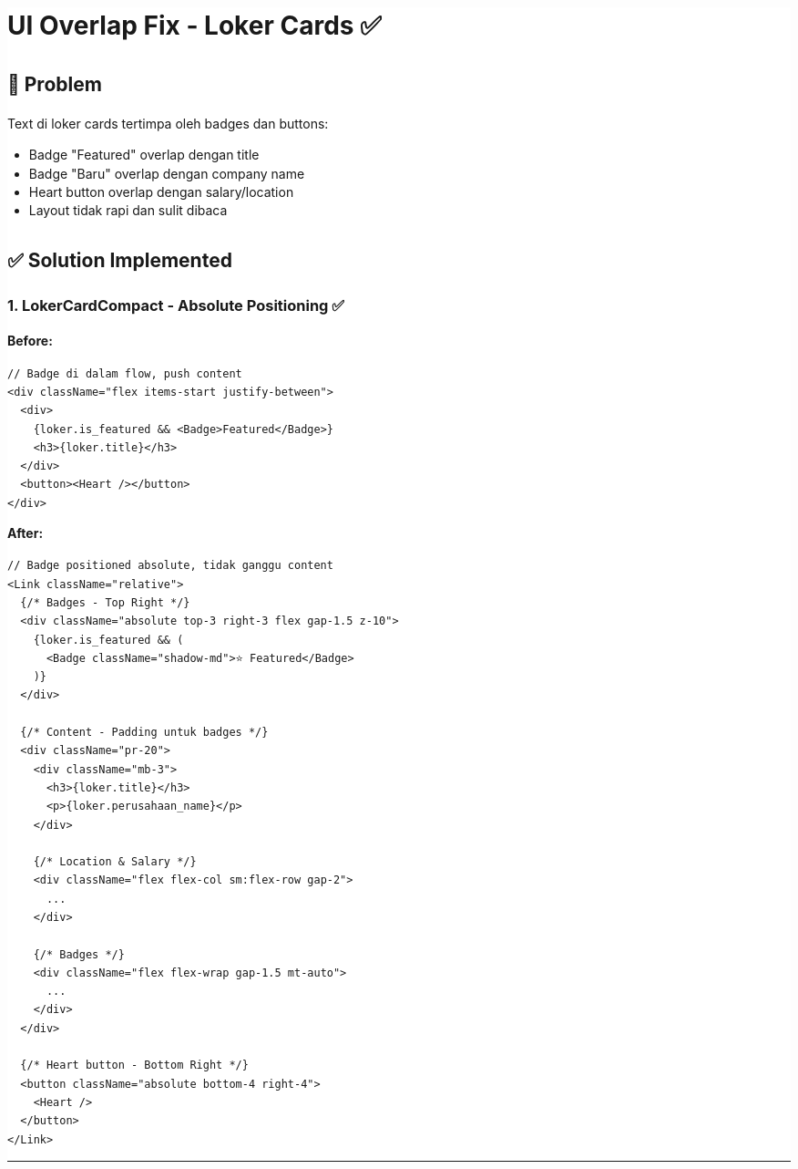 # UI Overlap Fix - Loker Cards ✅

## 🎯 Problem

Text di loker cards tertimpa oleh badges dan buttons:
- Badge "Featured" overlap dengan title
- Badge "Baru" overlap dengan company name  
- Heart button overlap dengan salary/location
- Layout tidak rapi dan sulit dibaca

## ✅ Solution Implemented

### 1. **LokerCardCompact - Absolute Positioning** ✅

**Before:**
```tsx
// Badge di dalam flow, push content
<div className="flex items-start justify-between">
  <div>
    {loker.is_featured && <Badge>Featured</Badge>}
    <h3>{loker.title}</h3>
  </div>
  <button><Heart /></button>
</div>
```

**After:**
```tsx
// Badge positioned absolute, tidak ganggu content
<Link className="relative">
  {/* Badges - Top Right */}
  <div className="absolute top-3 right-3 flex gap-1.5 z-10">
    {loker.is_featured && (
      <Badge className="shadow-md">⭐ Featured</Badge>
    )}
  </div>

  {/* Content - Padding untuk badges */}
  <div className="pr-20">
    <div className="mb-3">
      <h3>{loker.title}</h3>
      <p>{loker.perusahaan_name}</p>
    </div>
    
    {/* Location & Salary */}
    <div className="flex flex-col sm:flex-row gap-2">
      ...
    </div>
    
    {/* Badges */}
    <div className="flex flex-wrap gap-1.5 mt-auto">
      ...
    </div>
  </div>

  {/* Heart button - Bottom Right */}
  <button className="absolute bottom-4 right-4">
    <Heart />
  </button>
</Link>
```

---